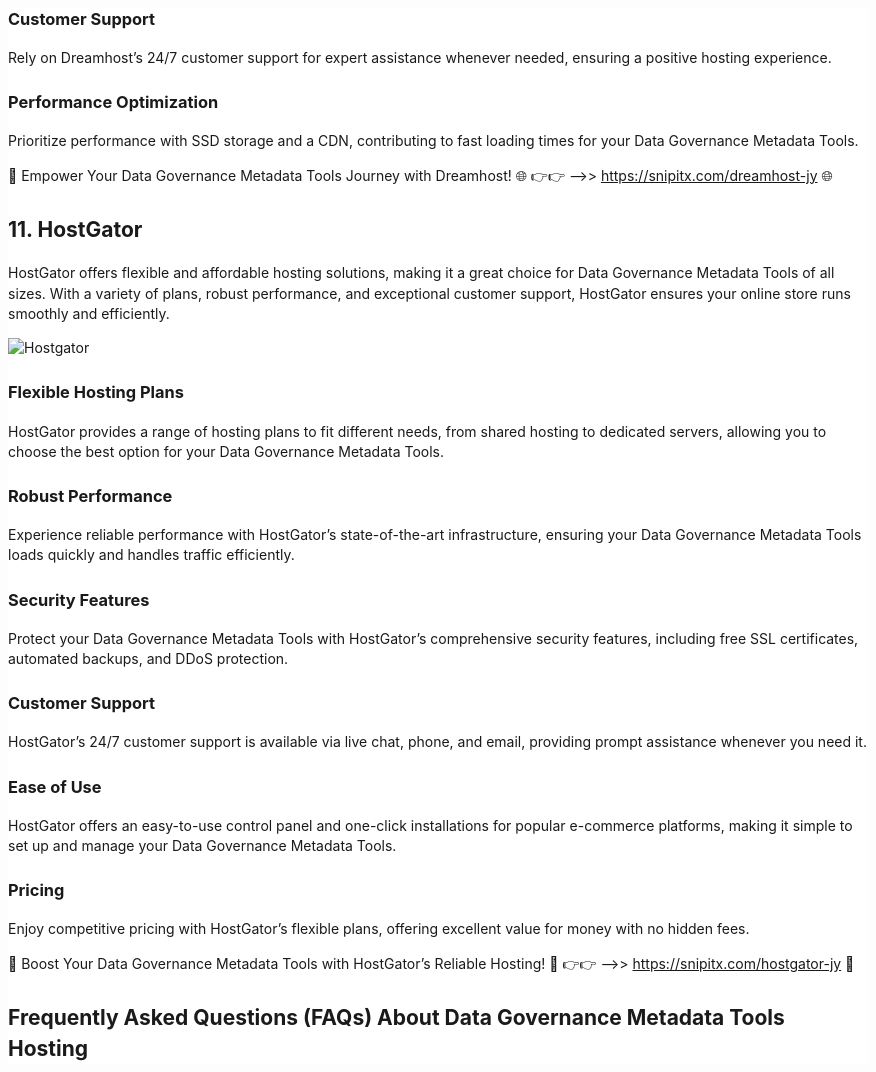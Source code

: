 ### Customer Support
Rely on Dreamhost’s 24/7 customer support for expert assistance whenever needed, ensuring a positive hosting experience.

### Performance Optimization
Prioritize performance with SSD storage and a CDN, contributing to fast loading times for your Data Governance Metadata Tools.

🚀 Empower Your Data Governance Metadata Tools Journey with Dreamhost! 🌐
👉👉 -->> https://snipitx.com/dreamhost-jy 🌐

## 11. HostGator

HostGator offers flexible and affordable hosting solutions, making it a great choice for Data Governance Metadata Tools of all sizes. With a variety of plans, robust performance, and exceptional customer support, HostGator ensures your online store runs smoothly and efficiently.

![Hostgator](https://i.imgur.com/SNC0dSu.jpeg "Hostgator Hosting")

### Flexible Hosting Plans
HostGator provides a range of hosting plans to fit different needs, from shared hosting to dedicated servers, allowing you to choose the best option for your Data Governance Metadata Tools.

### Robust Performance
Experience reliable performance with HostGator’s state-of-the-art infrastructure, ensuring your Data Governance Metadata Tools loads quickly and handles traffic efficiently.

### Security Features
Protect your Data Governance Metadata Tools with HostGator’s comprehensive security features, including free SSL certificates, automated backups, and DDoS protection.

### Customer Support
HostGator’s 24/7 customer support is available via live chat, phone, and email, providing prompt assistance whenever you need it.

### Ease of Use
HostGator offers an easy-to-use control panel and one-click installations for popular e-commerce platforms, making it simple to set up and manage your Data Governance Metadata Tools.

### Pricing
Enjoy competitive pricing with HostGator’s flexible plans, offering excellent value for money with no hidden fees.

🌟 Boost Your Data Governance Metadata Tools with HostGator’s Reliable Hosting! 🚀
👉👉 -->> https://snipitx.com/hostgator-jy 🚀

## Frequently Asked Questions (FAQs) About Data Governance Metadata Tools Hosting
